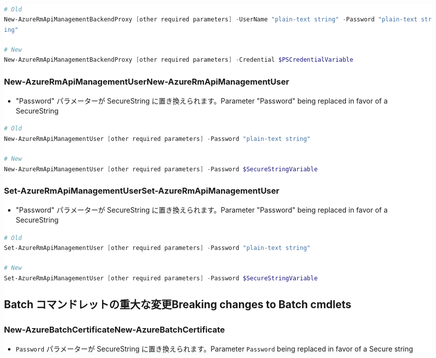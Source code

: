 ```powershell
# Old
New-AzureRmApiManagementBackendProxy [other required parameters] -UserName "plain-text string" -Password "plain-text string"

# New
New-AzureRmApiManagementBackendProxy [other required parameters] -Credential $PSCredentialVariable
```

### <a name="new-azurermapimanagementuser"></a><span data-ttu-id="4bb8f-117">**New-AzureRmApiManagementUser**</span><span class="sxs-lookup"><span data-stu-id="4bb8f-117">**New-AzureRmApiManagementUser**</span></span>
- <span data-ttu-id="4bb8f-118">"Password" パラメーターが SecureString に置き換えられます。</span><span class="sxs-lookup"><span data-stu-id="4bb8f-118">Parameter "Password" being replaced in favor of a SecureString</span></span>

```powershell
# Old
New-AzureRmApiManagementUser [other required parameters] -Password "plain-text string"

# New
New-AzureRmApiManagementUser [other required parameters] -Password $SecureStringVariable
```

### <a name="set-azurermapimanagementuser"></a><span data-ttu-id="4bb8f-119">**Set-AzureRmApiManagementUser**</span><span class="sxs-lookup"><span data-stu-id="4bb8f-119">**Set-AzureRmApiManagementUser**</span></span>
- <span data-ttu-id="4bb8f-120">"Password" パラメーターが SecureString に置き換えられます。</span><span class="sxs-lookup"><span data-stu-id="4bb8f-120">Parameter "Password" being replaced in favor of a SecureString</span></span>

```powershell
# Old
Set-AzureRmApiManagementUser [other required parameters] -Password "plain-text string"

# New
Set-AzureRmApiManagementUser [other required parameters] -Password $SecureStringVariable
```

## <a name="breaking-changes-to-batch-cmdlets"></a><span data-ttu-id="4bb8f-121">Batch コマンドレットの重大な変更</span><span class="sxs-lookup"><span data-stu-id="4bb8f-121">Breaking changes to Batch cmdlets</span></span>

### <a name="new-azurebatchcertificate"></a><span data-ttu-id="4bb8f-122">**New-AzureBatchCertificate**</span><span class="sxs-lookup"><span data-stu-id="4bb8f-122">**New-AzureBatchCertificate**</span></span>
- <span data-ttu-id="4bb8f-123">`Password` パラメーターが SecureString に置き換えられます。</span><span class="sxs-lookup"><span data-stu-id="4bb8f-123">Parameter `Password` being replaced in favor of a Secure string</span></span>
